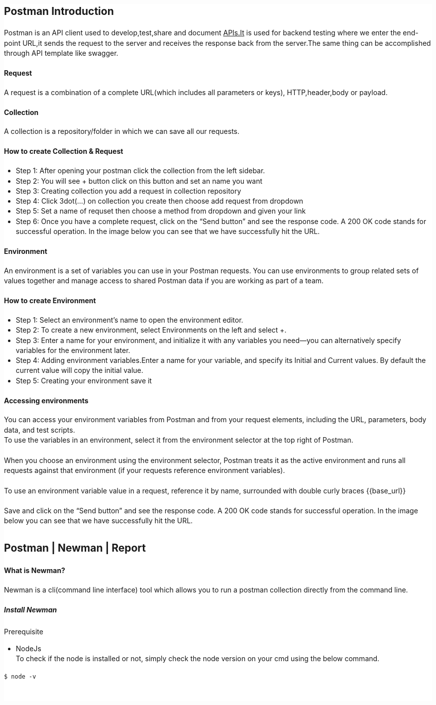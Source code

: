## Postman Introduction<br>
Postman is an API client used to develop,test,share and document <a href="http://APIs.It">APIs.It</a> is used for backend testing where we enter the end-point URL,it sends the request  to the server and receives the response back from the server.The same thing can be accomplished through API template like swagger.<br>
#### Request<br>
A request is a combination of a complete URL(which includes all parameters or keys), HTTP,header,body or payload.<br>
#### Collection<br>
A collection is a repository/folder in which we can save all our requests.<br>
#### How to create Collection &amp; Request<br>
- Step 1: After opening your postman click the collection from the left sidebar.<br>
- Step 2: You will see + button click on this button and set an name you want<br>
- Step 3: Creating collection you add a request in collection repository<br>
- Step 4: Click 3dot(…)  on collection you create then choose add request from dropdown<br>
- Step 5: Set a name of requset  then choose a method from dropdown and given your link<br>
- Step 6: Once you have a complete request, click on the “Send button” and see the response code. A 200 OK code stands for successful operation. In the image below you can see that we have successfully hit the URL.<br>
#### Environment<br>
An environment is a set of variables you can use in your Postman requests. You can use environments to group related sets of values together and manage access to shared Postman data if you are working as part of a team.<br>
#### How to create Environment<br>
- Step 1: Select an environment’s name to open the environment editor.<br>
- Step 2: To create a new environment, select Environments on the left and select +.<br>
- Step 3: Enter a name for your environment, and initialize it with any variables you need—you can alternatively specify variables for the environment later.<br>
- Step 4: Adding environment variables.Enter a name for your variable, and specify its Initial and Current values. By default the current value will copy the initial value.<br>
- Step 5: Creating your environment save it<br>
#### Accessing environments<br>
You can access your environment variables from Postman and from your request elements, including the URL, parameters, body data, and test scripts.<br>
To use the variables in an environment, select it from the environment selector at the top right of Postman.<br><br>
When you choose an environment using the environment selector, Postman treats it as the active environment and runs all requests against that environment (if your requests reference environment variables).<br><br>
To use an environment variable value in a request, reference it by name, surrounded with double curly braces {{base_url}}<br><br>
Save and click on the “Send button” and see the response code. A 200 OK code stands for successful operation. In the image below you can see that we have successfully hit the URL.

## Postman | Newman | Report

<h4 class="code-line" data-line-start=0 data-line-end=1 ><a id="What_is_Newman_0"></a>What is Newman?</h4>
<p class="has-line-data" data-line-start="1" data-line-end="2">Newman is a cli(command line interface) tool which allows you to run a postman collection directly from the command line.</p>
<h5 class="code-line" data-line-start=2 data-line-end=3 ><a id="Install_Newman_2"></a>Install Newman</h5>
<p class="has-line-data" data-line-start="3" data-line-end="4">Prerequisite</p>
<ul>
<li class="has-line-data" data-line-start="4" data-line-end="6">NodeJs<br>
To check if the node is installed or not, simply check the node version on your cmd using the below command.</li>
</ul>
<pre><code class="has-line-data" data-line-start="7" data-line-end="9" class="language-sh">$ node -v